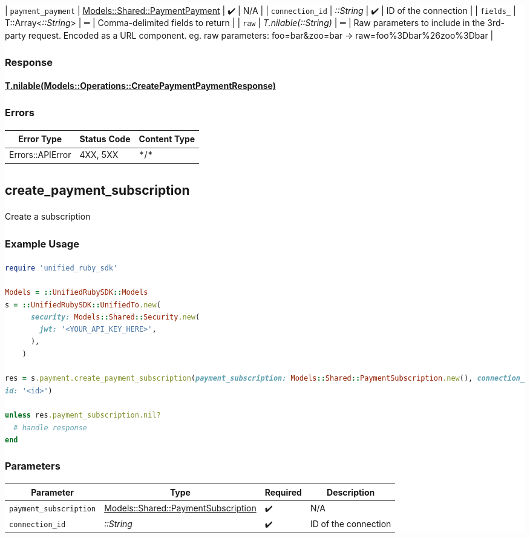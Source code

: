 | `payment_payment`                                                                                                                                | [Models::Shared::PaymentPayment](../../models/shared/paymentpayment.md)                                                                          | :heavy_check_mark:                                                                                                                               | N/A                                                                                                                                              |
| `connection_id`                                                                                                                                  | *::String*                                                                                                                                       | :heavy_check_mark:                                                                                                                               | ID of the connection                                                                                                                             |
| `fields_`                                                                                                                                        | T::Array<*::String*>                                                                                                                             | :heavy_minus_sign:                                                                                                                               | Comma-delimited fields to return                                                                                                                 |
| `raw`                                                                                                                                            | *T.nilable(::String)*                                                                                                                            | :heavy_minus_sign:                                                                                                                               | Raw parameters to include in the 3rd-party request. Encoded as a URL component. eg. raw parameters: foo=bar&zoo=bar -> raw=foo%3Dbar%26zoo%3Dbar |

### Response

**[T.nilable(Models::Operations::CreatePaymentPaymentResponse)](../../models/operations/createpaymentpaymentresponse.md)**

### Errors

| Error Type       | Status Code      | Content Type     |
| ---------------- | ---------------- | ---------------- |
| Errors::APIError | 4XX, 5XX         | \*/\*            |

## create_payment_subscription

Create a subscription

### Example Usage


```ruby
require 'unified_ruby_sdk'

Models = ::UnifiedRubySDK::Models
s = ::UnifiedRubySDK::UnifiedTo.new(
      security: Models::Shared::Security.new(
        jwt: '<YOUR_API_KEY_HERE>',
      ),
    )

res = s.payment.create_payment_subscription(payment_subscription: Models::Shared::PaymentSubscription.new(), connection_id: '<id>')

unless res.payment_subscription.nil?
  # handle response
end

```

### Parameters

| Parameter                                                                                                                                        | Type                                                                                                                                             | Required                                                                                                                                         | Description                                                                                                                                      |
| ------------------------------------------------------------------------------------------------------------------------------------------------ | ------------------------------------------------------------------------------------------------------------------------------------------------ | ------------------------------------------------------------------------------------------------------------------------------------------------ | ------------------------------------------------------------------------------------------------------------------------------------------------ |
| `payment_subscription`                                                                                                                           | [Models::Shared::PaymentSubscription](../../models/shared/paymentsubscription.md)                                                                | :heavy_check_mark:                                                                                                                               | N/A                                                                                                                                              |
| `connection_id`                                                                                                                                  | *::String*                                                                                                                                       | :heavy_check_mark:                                                                                                                               | ID of the connection                                                                                                                             |